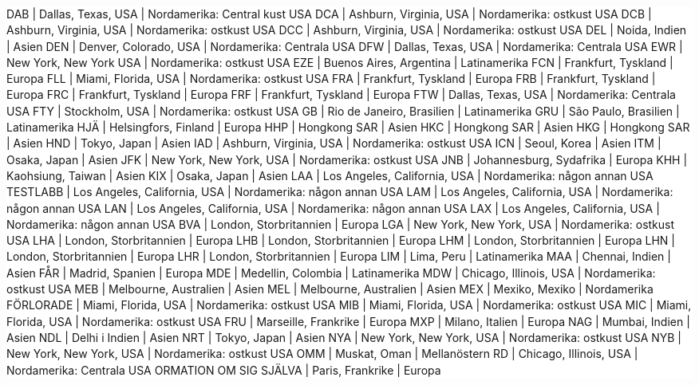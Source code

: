 DAB | Dallas, Texas, USA | Nordamerika: Central kust USA
DCA | Ashburn, Virginia, USA | Nordamerika: ostkust USA
DCB | Ashburn, Virginia, USA | Nordamerika: ostkust USA
DCC | Ashburn, Virginia, USA | Nordamerika: ostkust USA
DEL | Noida, Indien | Asien
DEN | Denver, Colorado, USA | Nordamerika: Centrala USA
DFW | Dallas, Texas, USA | Nordamerika: Centrala USA
EWR | New York, New York USA | Nordamerika: ostkust USA
EZE | Buenos Aires, Argentina | Latinamerika
FCN | Frankfurt, Tyskland | Europa
FLL | Miami, Florida, USA | Nordamerika: ostkust USA
FRA | Frankfurt, Tyskland | Europa
FRB | Frankfurt, Tyskland | Europa
FRC | Frankfurt, Tyskland | Europa
FRF | Frankfurt, Tyskland | Europa
FTW | Dallas, Texas, USA | Nordamerika: Centrala USA
FTY | Stockholm, USA | Nordamerika: ostkust USA
GB | Rio de Janeiro, Brasilien | Latinamerika
GRU | São Paulo, Brasilien | Latinamerika
HJÄ | Helsingfors, Finland | Europa
HHP | Hongkong SAR | Asien
HKC | Hongkong SAR | Asien
HKG | Hongkong SAR | Asien
HND | Tokyo, Japan | Asien
IAD | Ashburn, Virginia, USA | Nordamerika: ostkust USA
ICN | Seoul, Korea | Asien
ITM | Osaka, Japan | Asien
JFK | New York, New York, USA | Nordamerika: ostkust USA
JNB | Johannesburg, Sydafrika | Europa
KHH | Kaohsiung, Taiwan | Asien
KIX | Osaka, Japan | Asien
LAA | Los Angeles, California, USA | Nordamerika: någon annan USA
TESTLABB | Los Angeles, California, USA | Nordamerika: någon annan USA
LAM | Los Angeles, California, USA | Nordamerika: någon annan USA
LAN | Los Angeles, California, USA | Nordamerika: någon annan USA
LAX | Los Angeles, California, USA | Nordamerika: någon annan USA
BVA | London, Storbritannien | Europa
LGA | New York, New York, USA | Nordamerika: ostkust USA
LHA | London, Storbritannien | Europa
LHB | London, Storbritannien | Europa
LHM | London, Storbritannien | Europa
LHN | London, Storbritannien | Europa
LHR | London, Storbritannien | Europa
LIM | Lima, Peru | Latinamerika
MAA | Chennai, Indien | Asien
FÅR | Madrid, Spanien | Europa
MDE | Medellin, Colombia | Latinamerika
MDW | Chicago, Illinois, USA | Nordamerika: ostkust USA
MEB | Melbourne, Australien | Asien
MEL | Melbourne, Australien | Asien
MEX | Mexiko, Mexiko | Nordamerika
FÖRLORADE | Miami, Florida, USA | Nordamerika: ostkust USA
MIB | Miami, Florida, USA | Nordamerika: ostkust USA
MIC | Miami, Florida, USA | Nordamerika: ostkust USA
FRU | Marseille, Frankrike | Europa
MXP | Milano, Italien | Europa
NAG | Mumbai, Indien | Asien
NDL | Delhi i Indien | Asien
NRT | Tokyo, Japan | Asien
NYA | New York, New York, USA | Nordamerika: ostkust USA
NYB | New York, New York, USA | Nordamerika: ostkust USA
OMM | Muskat, Oman | Mellanöstern
RD | Chicago, Illinois, USA | Nordamerika: Centrala USA
ORMATION OM SIG SJÄLVA | Paris, Frankrike | Europa